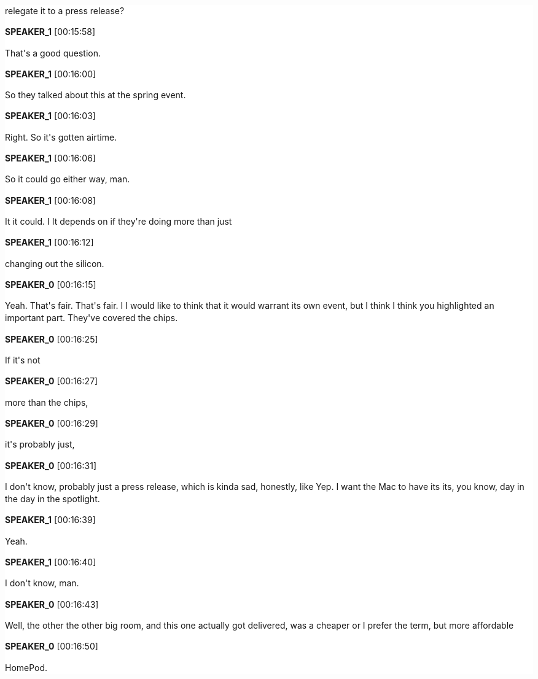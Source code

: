 relegate it to a press release?

**SPEAKER_1** [00:15:58]

That's a good question.

**SPEAKER_1** [00:16:00]

So they talked about this at the spring event.

**SPEAKER_1** [00:16:03]

Right. So it's gotten airtime.

**SPEAKER_1** [00:16:06]

So it could go either way, man.

**SPEAKER_1** [00:16:08]

It it could. I It depends on if they're doing more than just

**SPEAKER_1** [00:16:12]

changing out the silicon.

**SPEAKER_0** [00:16:15]

Yeah. That's fair. That's fair. I I would like to think that it would warrant its own event, but I think I think you highlighted an important part. They've covered the chips.

**SPEAKER_0** [00:16:25]

If it's not

**SPEAKER_0** [00:16:27]

more than the chips,

**SPEAKER_0** [00:16:29]

it's probably just,

**SPEAKER_0** [00:16:31]

I don't know, probably just a press release, which is kinda sad, honestly, like Yep. I want the Mac to have its its, you know, day in the day in the spotlight.

**SPEAKER_1** [00:16:39]

Yeah.

**SPEAKER_1** [00:16:40]

I don't know, man.

**SPEAKER_0** [00:16:43]

Well, the other the other big room, and this one actually got delivered, was a cheaper or I prefer the term, but more affordable

**SPEAKER_0** [00:16:50]

HomePod.
